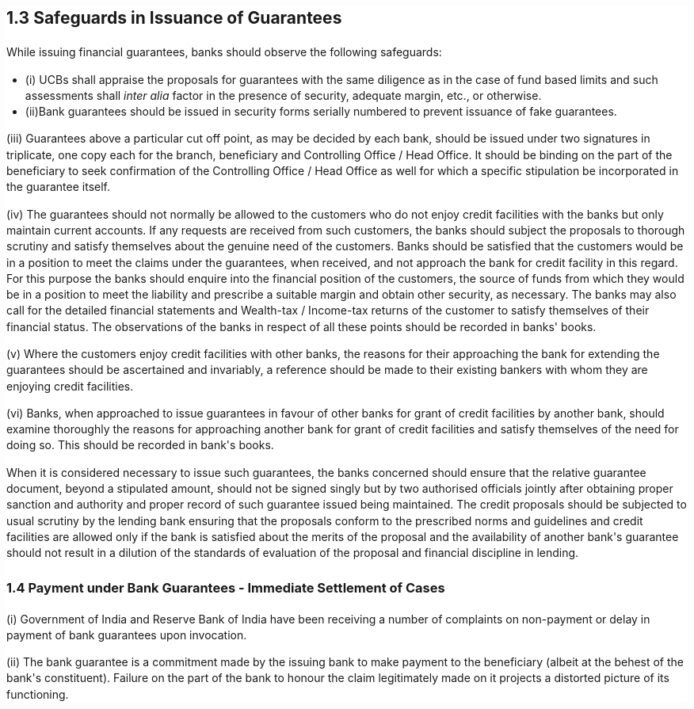 ## 1.3 **Safeguards in Issuance of Guarantees**

While issuing financial guarantees, banks should observe the following safeguards:

- (i) UCBs shall appraise the proposals for guarantees with the same diligence as in the case of fund based limits and such assessments shall *inter alia* factor in the presence of security, adequate margin, etc., or otherwise.
- (ii)Bank guarantees should be issued in security forms serially numbered to prevent issuance of fake guarantees.

(iii) Guarantees above a particular cut off point, as may be decided by each bank, should be issued under two signatures in triplicate, one copy each for the branch, beneficiary and Controlling Office / Head Office. It should be binding on the part of the beneficiary to seek confirmation of the Controlling Office / Head Office as well for which a specific stipulation be incorporated in the guarantee itself.

(iv) The guarantees should not normally be allowed to the customers who do not enjoy credit facilities with the banks but only maintain current accounts. If any requests are received from such customers, the banks should subject the proposals to thorough scrutiny and satisfy themselves about the genuine need of the customers. Banks should be satisfied that the customers would be in a position to meet the claims under the guarantees, when received, and not approach the bank for credit facility in this regard. For this purpose the banks should enquire into the financial position of the customers, the source of funds from which they would be in a position to meet the liability and prescribe a suitable margin and obtain other security, as necessary. The banks may also call for the detailed financial statements and Wealth-tax / Income-tax returns of the customer to satisfy themselves of their financial status. The observations of the banks in respect of all these points should be recorded in banks' books.

(v) Where the customers enjoy credit facilities with other banks, the reasons for their approaching the bank for extending the guarantees should be ascertained and invariably, a reference should be made to their existing bankers with whom they are enjoying credit facilities.

(vi) Banks, when approached to issue guarantees in favour of other banks for grant of credit facilities by another bank, should examine thoroughly the reasons for approaching another bank for grant of credit facilities and satisfy themselves of the need for doing so. This should be recorded in bank's books.

When it is considered necessary to issue such guarantees, the banks concerned should ensure that the relative guarantee document, beyond a stipulated amount, should not be signed singly but by two authorised officials jointly after obtaining proper sanction and authority and proper record of such guarantee issued being maintained. The credit proposals should be subjected to usual scrutiny by the lending bank ensuring that the proposals conform to the prescribed norms and guidelines and credit facilities are allowed only if the bank is satisfied about the merits of the proposal and the availability of another bank's guarantee should not result in a dilution of the standards of evaluation of the proposal and financial discipline in lending.

### 1.4 **Payment under Bank Guarantees - Immediate Settlement of Cases**

(i) Government of India and Reserve Bank of India have been receiving a number of complaints on non-payment or delay in payment of bank guarantees upon invocation.

(ii) The bank guarantee is a commitment made by the issuing bank to make payment to the beneficiary (albeit at the behest of the bank's constituent). Failure on the part of the bank to honour the claim legitimately made on it projects a distorted picture of its functioning.
